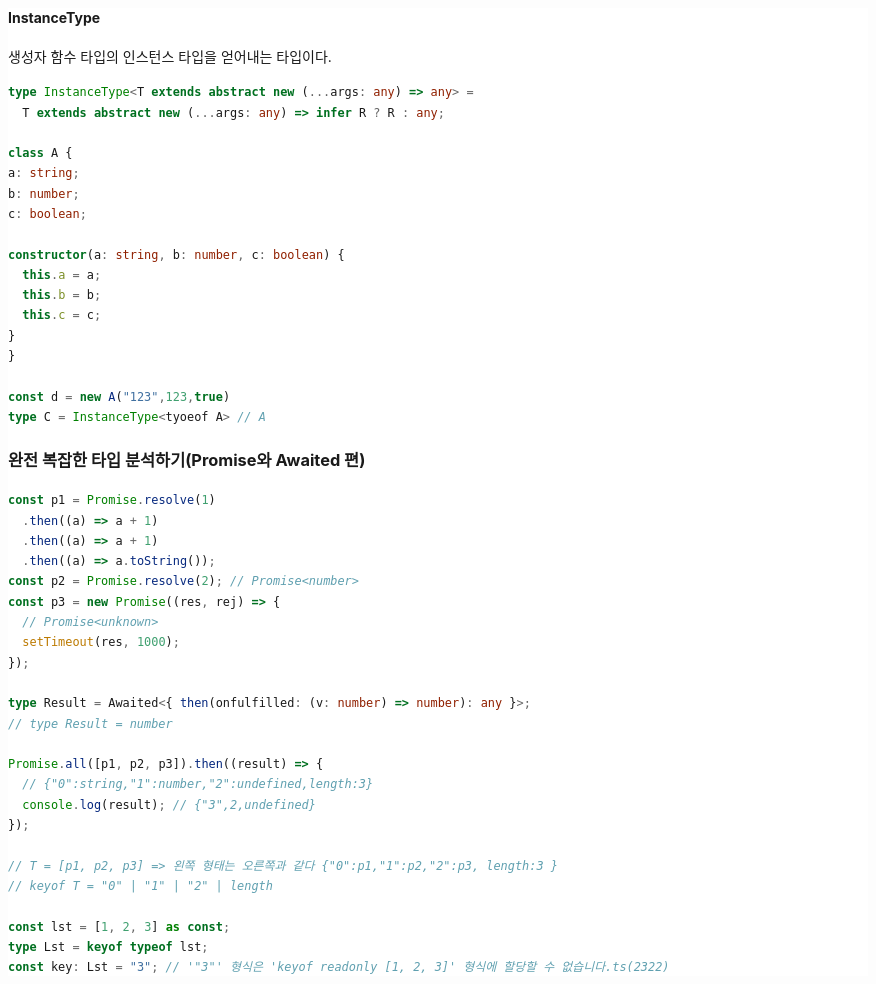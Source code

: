 #### InstanceType

생성자 함수 타입의 인스턴스 타입을 얻어내는 타입이다.

```typescript
type InstanceType<T extends abstract new (...args: any) => any> =
  T extends abstract new (...args: any) => infer R ? R : any;

class A {
a: string;
b: number;
c: boolean;

constructor(a: string, b: number, c: boolean) {
  this.a = a;
  this.b = b;
  this.c = c;
}
}

const d = new A("123",123,true)
type C = InstanceType<tyoeof A> // A
```

### 완전 복잡한 타입 분석하기(Promise와 Awaited 편)

```typescript
const p1 = Promise.resolve(1)
  .then((a) => a + 1)
  .then((a) => a + 1)
  .then((a) => a.toString());
const p2 = Promise.resolve(2); // Promise<number>
const p3 = new Promise((res, rej) => {
  // Promise<unknown>
  setTimeout(res, 1000);
});

type Result = Awaited<{ then(onfulfilled: (v: number) => number): any }>;
// type Result = number

Promise.all([p1, p2, p3]).then((result) => {
  // {"0":string,"1":number,"2":undefined,length:3}
  console.log(result); // {"3",2,undefined}
});

// T = [p1, p2, p3] => 왼쪽 형태는 오른쪽과 같다 {"0":p1,"1":p2,"2":p3, length:3 }
// keyof T = "0" | "1" | "2" | length

const lst = [1, 2, 3] as const;
type Lst = keyof typeof lst;
const key: Lst = "3"; // '"3"' 형식은 'keyof readonly [1, 2, 3]' 형식에 할당할 수 없습니다.ts(2322)
```


  [Key in S]: T[Key];
  [Key in T]: S;